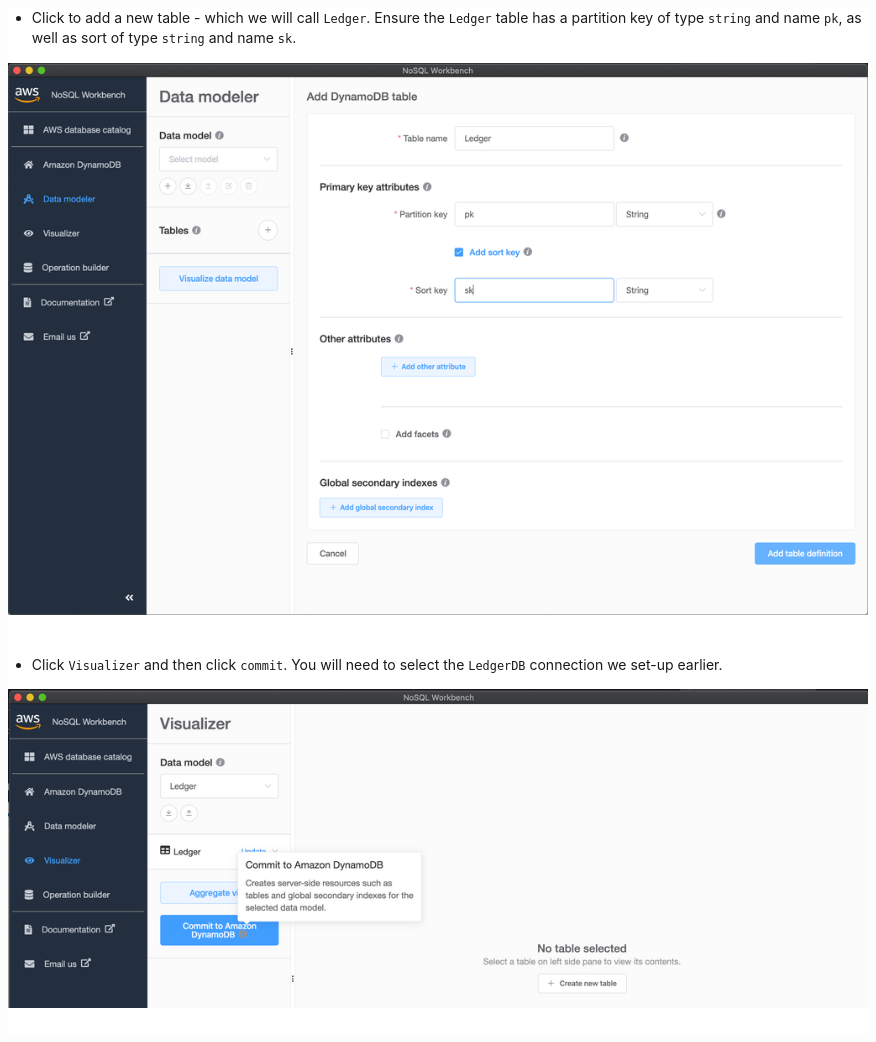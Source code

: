 - Click to add a new table - which we will call `Ledger`. Ensure the `Ledger` table has a partition key of type `string` and name `pk`, as well as sort of type `string` and name `sk`.

<center><img src="/img/rpc-local-test/02-create-table.png" /></center>
<br/>

- Click `Visualizer` and then click `commit`. You will need to select the `LedgerDB` connection we set-up earlier.

<center><img src="/img/rpc-local-test/03-commit.png" /></center>
<br/>
